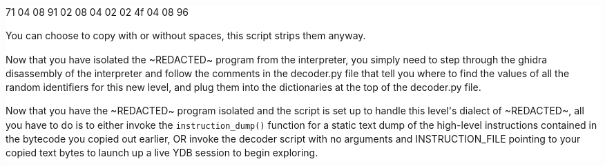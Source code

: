71 04 08 91 02 08 04 02 02 4f 04 08 96

You can choose to copy with or without spaces, this script strips them anyway.

Now that you have isolated the ~REDACTED~ program from the interpreter, you
simply need to step through the ghidra disassembly of the interpreter and follow
the comments  in the decoder.py file that tell you where to find the values of
all the random identifiers for this new level, and plug them into the
dictionaries at the top of the decoder.py file.

Now that you have the ~REDACTED~ program isolated and the script is set up to
handle this level's dialect of ~REDACTED~, all you have to do is to either
invoke the `instruction_dump()` function for a static text dump of the
high-level instructions contained in the bytecode you copied out earlier, OR
invoke the decoder script with no arguments and INSTRUCTION_FILE pointing to
your copied text bytes to launch up a live YDB session to begin exploring.


